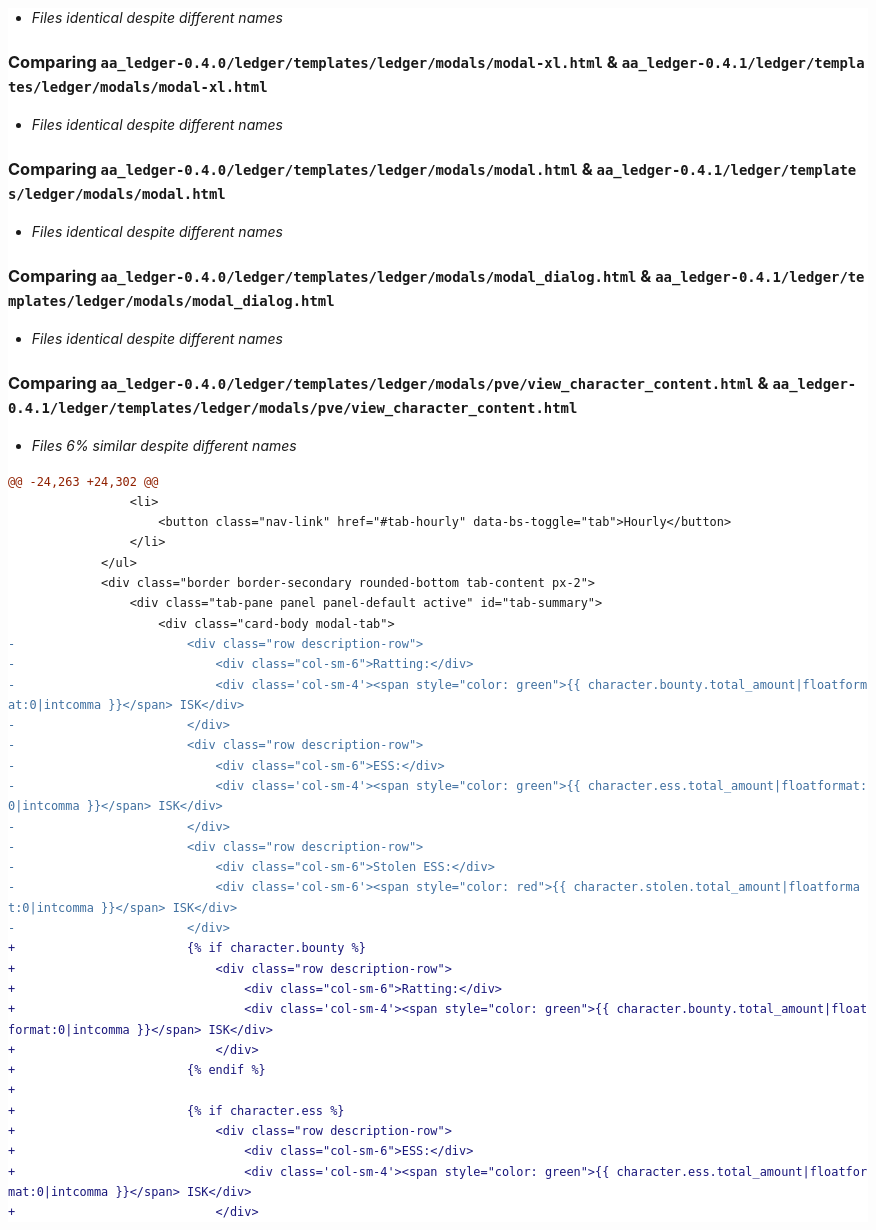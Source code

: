  * *Files identical despite different names*

### Comparing `aa_ledger-0.4.0/ledger/templates/ledger/modals/modal-xl.html` & `aa_ledger-0.4.1/ledger/templates/ledger/modals/modal-xl.html`

 * *Files identical despite different names*

### Comparing `aa_ledger-0.4.0/ledger/templates/ledger/modals/modal.html` & `aa_ledger-0.4.1/ledger/templates/ledger/modals/modal.html`

 * *Files identical despite different names*

### Comparing `aa_ledger-0.4.0/ledger/templates/ledger/modals/modal_dialog.html` & `aa_ledger-0.4.1/ledger/templates/ledger/modals/modal_dialog.html`

 * *Files identical despite different names*

### Comparing `aa_ledger-0.4.0/ledger/templates/ledger/modals/pve/view_character_content.html` & `aa_ledger-0.4.1/ledger/templates/ledger/modals/pve/view_character_content.html`

 * *Files 6% similar despite different names*

```diff
@@ -24,263 +24,302 @@
                 <li>
                     <button class="nav-link" href="#tab-hourly" data-bs-toggle="tab">Hourly</button>
                 </li>
             </ul>
             <div class="border border-secondary rounded-bottom tab-content px-2">
                 <div class="tab-pane panel panel-default active" id="tab-summary">
                     <div class="card-body modal-tab">
-                        <div class="row description-row">
-                            <div class="col-sm-6">Ratting:</div>
-                            <div class='col-sm-4'><span style="color: green">{{ character.bounty.total_amount|floatformat:0|intcomma }}</span> ISK</div>
-                        </div>
-                        <div class="row description-row">
-                            <div class="col-sm-6">ESS:</div>
-                            <div class='col-sm-4'><span style="color: green">{{ character.ess.total_amount|floatformat:0|intcomma }}</span> ISK</div>
-                        </div>
-                        <div class="row description-row">
-                            <div class="col-sm-6">Stolen ESS:</div>
-                            <div class='col-sm-6'><span style="color: red">{{ character.stolen.total_amount|floatformat:0|intcomma }}</span> ISK</div>
-                        </div>
+                        {% if character.bounty %}
+                            <div class="row description-row">
+                                <div class="col-sm-6">Ratting:</div>
+                                <div class='col-sm-4'><span style="color: green">{{ character.bounty.total_amount|floatformat:0|intcomma }}</span> ISK</div>
+                            </div>
+                        {% endif %}
+
+                        {% if character.ess %}
+                            <div class="row description-row">
+                                <div class="col-sm-6">ESS:</div>
+                                <div class='col-sm-4'><span style="color: green">{{ character.ess.total_amount|floatformat:0|intcomma }}</span> ISK</div>
+                            </div>
```